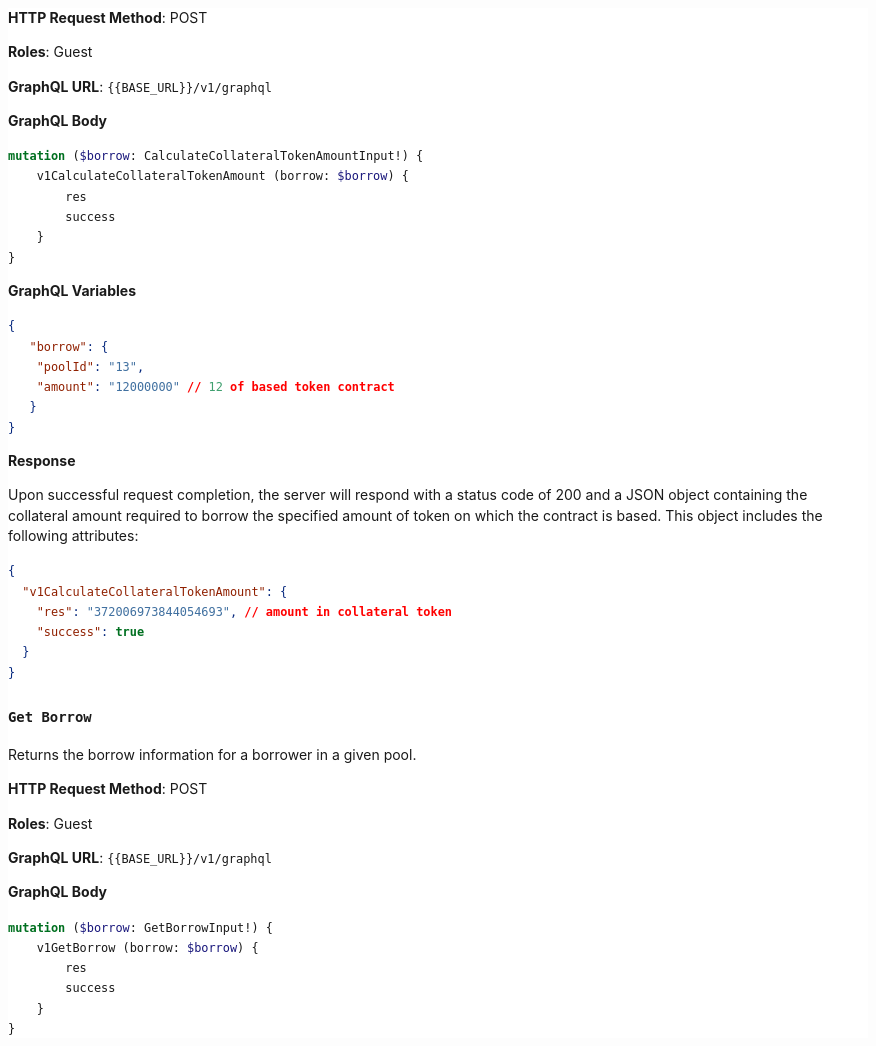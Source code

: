 **HTTP Request Method**: POST

**Roles**: Guest  

**GraphQL URL**: `{{BASE_URL}}/v1/graphql`

**GraphQL Body**

```graphql
mutation ($borrow: CalculateCollateralTokenAmountInput!) {
    v1CalculateCollateralTokenAmount (borrow: $borrow) {
        res
        success
    }
}

```

**GraphQL Variables**

```json
{
   "borrow": {
    "poolId": "13",
    "amount": "12000000" // 12 of based token contract
   }
}
```

**Response**

Upon successful request completion, the server will respond with a status code of 200 and a JSON object containing the collateral amount required to borrow the specified amount of token on which the contract is based. This object includes the following attributes:

```json
{
  "v1CalculateCollateralTokenAmount": {
    "res": "372006973844054693", // amount in collateral token
    "success": true
  }
}
```

### `Get Borrow`

Returns the borrow information for a borrower in a given pool.

**HTTP Request Method**: POST

**Roles**: Guest

**GraphQL URL**: `{{BASE_URL}}/v1/graphql`

**GraphQL Body**

```graphql
mutation ($borrow: GetBorrowInput!) {
    v1GetBorrow (borrow: $borrow) {
        res
        success
    }
}
```
